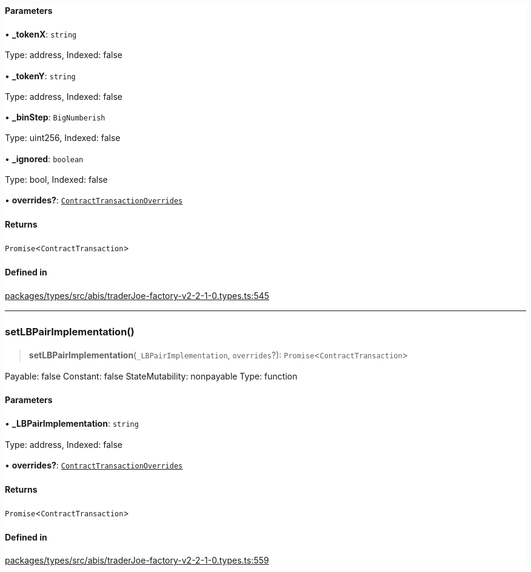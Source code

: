 #### Parameters

• **\_tokenX**: `string`

Type: address, Indexed: false

• **\_tokenY**: `string`

Type: address, Indexed: false

• **\_binStep**: `BigNumberish`

Type: uint256, Indexed: false

• **\_ignored**: `boolean`

Type: bool, Indexed: false

• **overrides?**: [`ContractTransactionOverrides`](../../../type-aliases/ContractTransactionOverrides.md)

#### Returns

`Promise`\<`ContractTransaction`\>

#### Defined in

[packages/types/src/abis/traderJoe-factory-v2-2-1-0.types.ts:545](https://github.com/niZmosis/dex-toolkit/blob/3d8b41b44787b30fbea5de3ab4737662ffb61bc8/packages/types/src/abis/traderJoe-factory-v2-2-1-0.types.ts#L545)

***

### setLBPairImplementation()

> **setLBPairImplementation**(`_LBPairImplementation`, `overrides`?): `Promise`\<`ContractTransaction`\>

Payable: false
Constant: false
StateMutability: nonpayable
Type: function

#### Parameters

• **\_LBPairImplementation**: `string`

Type: address, Indexed: false

• **overrides?**: [`ContractTransactionOverrides`](../../../type-aliases/ContractTransactionOverrides.md)

#### Returns

`Promise`\<`ContractTransaction`\>

#### Defined in

[packages/types/src/abis/traderJoe-factory-v2-2-1-0.types.ts:559](https://github.com/niZmosis/dex-toolkit/blob/3d8b41b44787b30fbea5de3ab4737662ffb61bc8/packages/types/src/abis/traderJoe-factory-v2-2-1-0.types.ts#L559)
